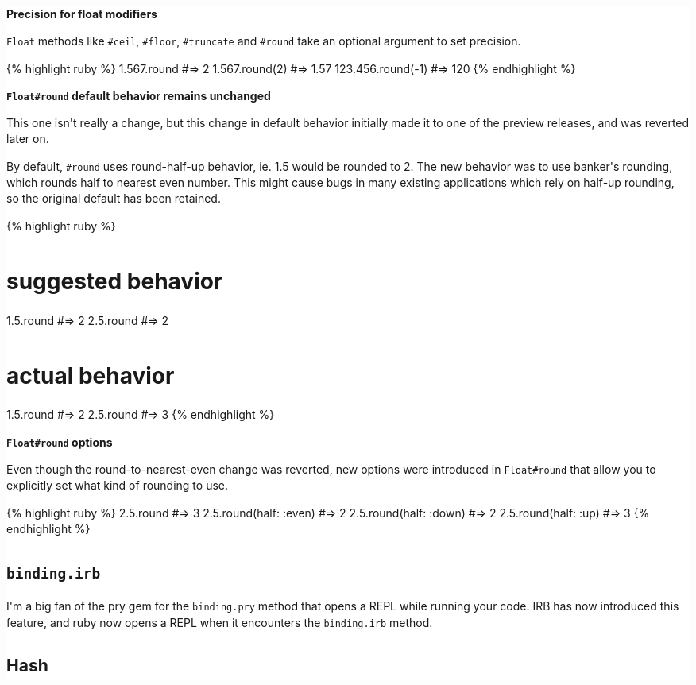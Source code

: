 __Precision for float modifiers__

`Float` methods like `#ceil`, `#floor`, `#truncate` and `#round`
take an optional argument to set precision.

{% highlight ruby %}
1.567.round       #=> 2
1.567.round(2)    #=> 1.57
123.456.round(-1) #=> 120
{% endhighlight %}

__`Float#round` default behavior remains unchanged__

This one isn't really a change,
but this change in default behavior initially made it to one of the preview releases,
and was reverted later on.

By default, `#round` uses round-half-up behavior, ie. 1.5 would be rounded to 2.
The new behavior was to use banker's rounding, which rounds half to nearest even number.
This might cause bugs in many existing applications which rely on half-up rounding,
so the original default has been retained.

{% highlight ruby %}
# suggested behavior
1.5.round  #=> 2
2.5.round  #=> 2

# actual behavior
1.5.round #=> 2
2.5.round #=> 3
{% endhighlight %}

__`Float#round` options__

Even though the round-to-nearest-even change was reverted,
new options were introduced in `Float#round`
that allow you to explicitly set what kind of rounding to use.

{% highlight ruby %}
2.5.round               #=> 3
2.5.round(half: :even)  #=> 2
2.5.round(half: :down)  #=> 2
2.5.round(half: :up)    #=> 3
{% endhighlight %}

## `binding.irb`

I'm a big fan of the pry gem for the `binding.pry` method
that opens a REPL while running your code.
IRB has now introduced this feature,
and ruby now opens a REPL when it encounters the `binding.irb` method.

## Hash
